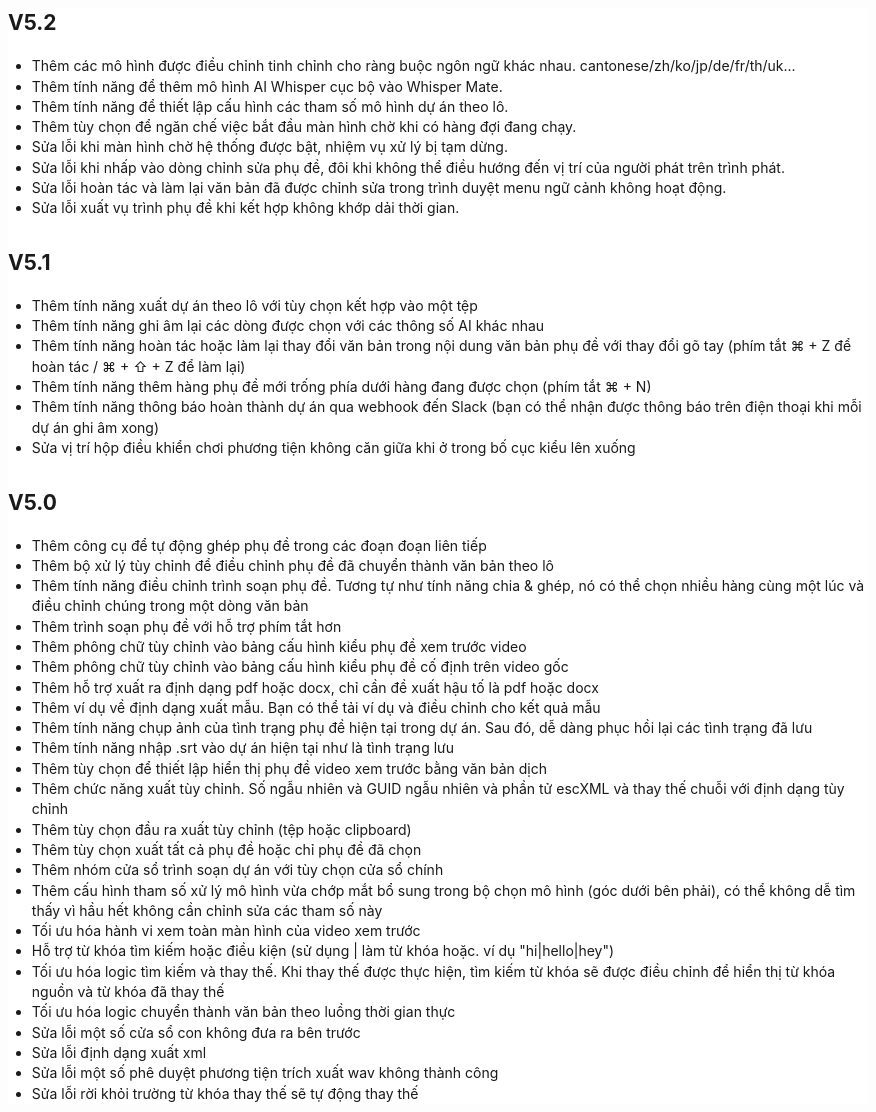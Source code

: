 
V5.2
---
- Thêm các mô hình được điều chỉnh tinh chỉnh cho ràng buộc ngôn ngữ khác nhau. cantonese/zh/ko/jp/de/fr/th/uk...
- Thêm tính năng để thêm mô hình AI Whisper cục bộ vào Whisper Mate.
- Thêm tính năng để thiết lập cấu hình các tham số mô hình dự án theo lô.
- Thêm tùy chọn để ngăn chế việc bắt đầu màn hình chờ khi có hàng đợi đang chạy.
- Sửa lỗi khi màn hình chờ hệ thống được bật, nhiệm vụ xử lý bị tạm dừng.
- Sửa lỗi khi nhấp vào dòng chỉnh sửa phụ đề, đôi khi không thể điều hướng đến vị trí của người phát trên trình phát.
- Sửa lỗi hoàn tác và làm lại văn bản đã được chỉnh sửa trong trình duyệt menu ngữ cảnh không hoạt động.
- Sửa lỗi xuất vụ trình phụ đề khi kết hợp không khớp dải thời gian.


V5.1
---
- Thêm tính năng xuất dự án theo lô với tùy chọn kết hợp vào một tệp 
- Thêm tính năng ghi âm lại các dòng được chọn với các thông số AI khác nhau 
- Thêm tính năng hoàn tác hoặc làm lại thay đổi văn bản trong nội dung văn bản phụ đề với thay đổi gõ tay (phím tắt ⌘ + Z để hoàn tác / ⌘ + ⇧ + Z để làm lại) 
- Thêm tính năng thêm hàng phụ đề mới trống phía dưới hàng đang được chọn (phím tắt ⌘ + N) 
- Thêm tính năng thông báo hoàn thành dự án qua webhook đến Slack (bạn có thể nhận được thông báo trên điện thoại khi mỗi dự án ghi âm xong) 
- Sửa vị trí hộp điều khiển chơi phương tiện không căn giữa khi ở trong bố cục kiểu lên xuống


V5.0
---
- Thêm công cụ để tự động ghép phụ đề trong các đoạn đoạn liên tiếp
- Thêm bộ xử lý tùy chỉnh để điều chỉnh phụ đề đã chuyển thành văn bản theo lô
- Thêm tính năng điều chỉnh trình soạn phụ đề. Tương tự như tính năng chia & ghép, nó có thể chọn nhiều hàng cùng một lúc và điều chỉnh chúng trong một dòng văn bản
- Thêm trình soạn phụ đề với hỗ trợ phím tắt hơn
- Thêm phông chữ tùy chỉnh vào bảng cấu hình kiểu phụ đề xem trước video
- Thêm phông chữ tùy chỉnh vào bảng cấu hình kiểu phụ đề cố định trên video gốc
- Thêm hỗ trợ xuất ra định dạng pdf hoặc docx, chỉ cần đề xuất hậu tố là pdf hoặc docx
- Thêm ví dụ về định dạng xuất mẫu. Bạn có thể tải ví dụ và điều chỉnh cho kết quả mẫu
- Thêm tính năng chụp ảnh của tình trạng phụ đề hiện tại trong dự án. Sau đó, dễ dàng phục hồi lại các tình trạng đã lưu
- Thêm tính năng nhập .srt vào dự án hiện tại như là tình trạng lưu
- Thêm tùy chọn để thiết lập hiển thị phụ đề video xem trước bằng văn bản dịch
- Thêm chức năng xuất tùy chỉnh. Số ngẫu nhiên và GUID ngẫu nhiên và phần tử escXML và thay thế chuỗi với định dạng tùy chỉnh
- Thêm tùy chọn đầu ra xuất tùy chỉnh (tệp hoặc clipboard)
- Thêm tùy chọn xuất tất cả phụ đề hoặc chỉ phụ đề đã chọn
- Thêm nhóm cửa sổ trình soạn dự án với tùy chọn cửa sổ chính
- Thêm cấu hình tham số xử lý mô hình vừa chớp mắt bổ sung trong bộ chọn mô hình (góc dưới bên phải), có thể không dễ tìm thấy vì hầu hết không cần chỉnh sửa các tham số này
- Tối ưu hóa hành vi xem toàn màn hình của video xem trước
- Hỗ trợ từ khóa tìm kiếm hoặc điều kiện (sử dụng | làm từ khóa hoặc. ví dụ "hi|hello|hey")
- Tối ưu hóa logic tìm kiếm và thay thế. Khi thay thế được thực hiện, tìm kiếm từ khóa sẽ được điều chỉnh để hiển thị từ khóa nguồn và từ khóa đã thay thế
- Tối ưu hóa logic chuyển thành văn bản theo luồng thời gian thực
- Sửa lỗi một số cửa sổ con không đưa ra bên trước
- Sửa lỗi định dạng xuất xml
- Sửa lỗi một số phê duyệt phương tiện trích xuất wav không thành công
- Sửa lỗi rời khỏi trường từ khóa thay thế sẽ tự động thay thế
